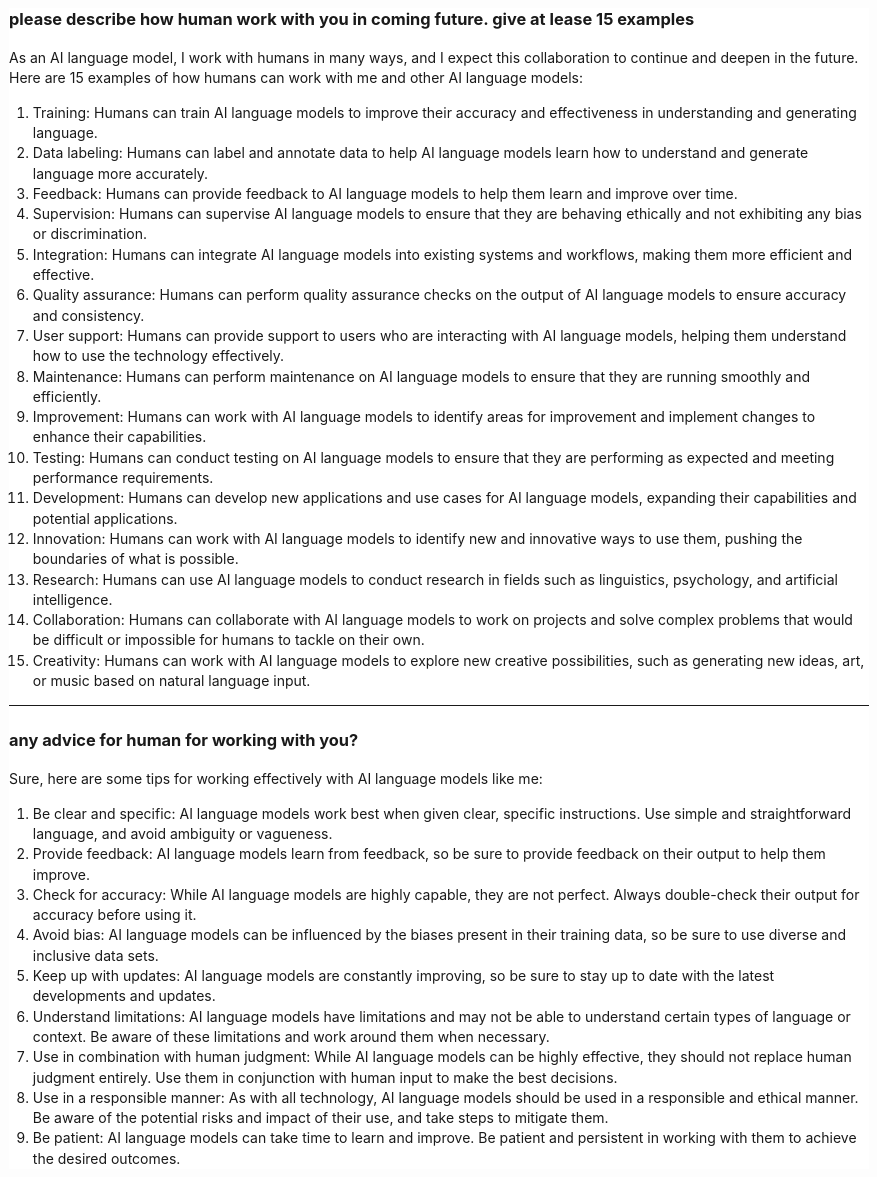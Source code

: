 ### please describe how human work with you in coming future. give at lease 15 examples

As an AI language model, I work with humans in many ways, and I expect this collaboration to continue and deepen in the future. Here are 15 examples of how humans can work with me and other AI language models:

1.  Training: Humans can train AI language models to improve their accuracy and effectiveness in understanding and generating language.
2.  Data labeling: Humans can label and annotate data to help AI language models learn how to understand and generate language more accurately.
3.  Feedback: Humans can provide feedback to AI language models to help them learn and improve over time.
4.  Supervision: Humans can supervise AI language models to ensure that they are behaving ethically and not exhibiting any bias or discrimination.
5.  Integration: Humans can integrate AI language models into existing systems and workflows, making them more efficient and effective.
6.  Quality assurance: Humans can perform quality assurance checks on the output of AI language models to ensure accuracy and consistency.
7.  User support: Humans can provide support to users who are interacting with AI language models, helping them understand how to use the technology effectively.
8.  Maintenance: Humans can perform maintenance on AI language models to ensure that they are running smoothly and efficiently.
9.  Improvement: Humans can work with AI language models to identify areas for improvement and implement changes to enhance their capabilities.
1.  Testing: Humans can conduct testing on AI language models to ensure that they are performing as expected and meeting performance requirements.
1.  Development: Humans can develop new applications and use cases for AI language models, expanding their capabilities and potential applications.
1.  Innovation: Humans can work with AI language models to identify new and innovative ways to use them, pushing the boundaries of what is possible.
1.  Research: Humans can use AI language models to conduct research in fields such as linguistics, psychology, and artificial intelligence.
1.  Collaboration: Humans can collaborate with AI language models to work on projects and solve complex problems that would be difficult or impossible for humans to tackle on their own.
1.  Creativity: Humans can work with AI language models to explore new creative possibilities, such as generating new ideas, art, or music based on natural language input.

---

### any advice for human for working with you?

Sure, here are some tips for working effectively with AI language models like me:

1.  Be clear and specific: AI language models work best when given clear, specific instructions. Use simple and straightforward language, and avoid ambiguity or vagueness.
2.  Provide feedback: AI language models learn from feedback, so be sure to provide feedback on their output to help them improve.
3.  Check for accuracy: While AI language models are highly capable, they are not perfect. Always double-check their output for accuracy before using it.
4.  Avoid bias: AI language models can be influenced by the biases present in their training data, so be sure to use diverse and inclusive data sets.
5.  Keep up with updates: AI language models are constantly improving, so be sure to stay up to date with the latest developments and updates.
6.  Understand limitations: AI language models have limitations and may not be able to understand certain types of language or context. Be aware of these limitations and work around them when necessary.
7.  Use in combination with human judgment: While AI language models can be highly effective, they should not replace human judgment entirely. Use them in conjunction with human input to make the best decisions.
8.  Use in a responsible manner: As with all technology, AI language models should be used in a responsible and ethical manner. Be aware of the potential risks and impact of their use, and take steps to mitigate them.
9.  Be patient: AI language models can take time to learn and improve. Be patient and persistent in working with them to achieve the desired outcomes.